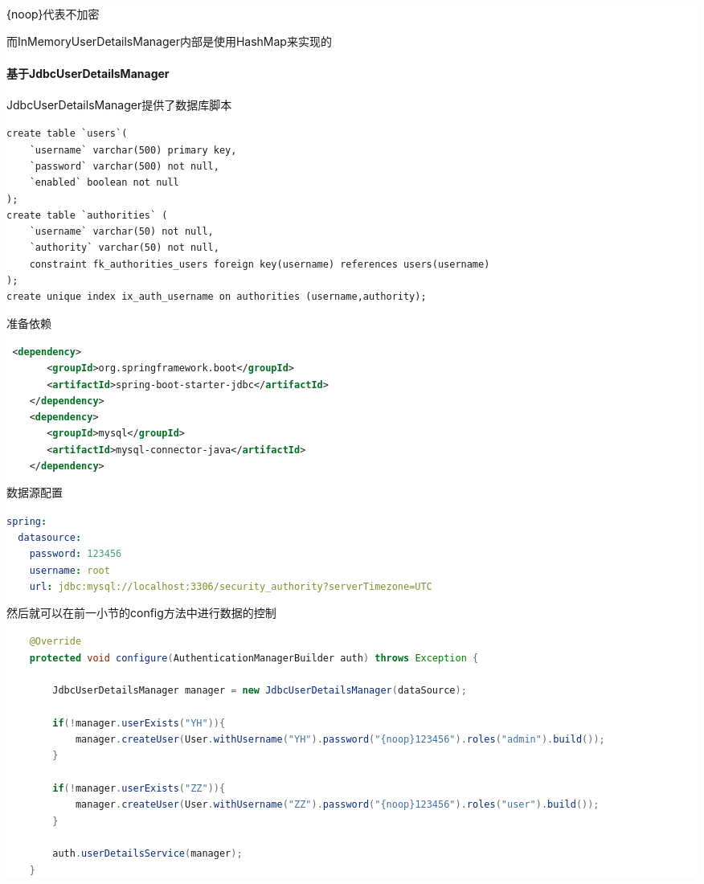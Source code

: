 {noop}代表不加密

而InMemoryUserDetailsManager内部是使用HashMap来实现的



#### 基于JdbcUserDetailsManager

JdbcUserDetailsManager提供了数据库脚本

```mysql
create table `users`(
	`username` varchar(500) primary key,
    `password` varchar(500) not null,
    `enabled` boolean not null
);
create table `authorities` (
	`username` varchar(50) not null,
    `authority` varchar(50) not null,
    constraint fk_authorities_users foreign key(username) references users(username)
);
create unique index ix_auth_username on authorities (username,authority);
```



准备依赖

```xml
 <dependency>
       <groupId>org.springframework.boot</groupId>
       <artifactId>spring-boot-starter-jdbc</artifactId>
    </dependency>
    <dependency>
       <groupId>mysql</groupId>
       <artifactId>mysql-connector-java</artifactId>
    </dependency>
```

数据源配置

```yaml
spring:
  datasource:
    password: 123456
    username: root
    url: jdbc:mysql://localhost:3306/security_authority?serverTimezone=UTC
```

然后就可以在前一小节的config方法中进行数据的控制

```java
    @Override
    protected void configure(AuthenticationManagerBuilder auth) throws Exception {

        JdbcUserDetailsManager manager = new JdbcUserDetailsManager(dataSource);

        if(!manager.userExists("YH")){
            manager.createUser(User.withUsername("YH").password("{noop}123456").roles("admin").build());
        }

        if(!manager.userExists("ZZ")){
            manager.createUser(User.withUsername("ZZ").password("{noop}123456").roles("user").build());
        }

        auth.userDetailsService(manager);
    }
```
